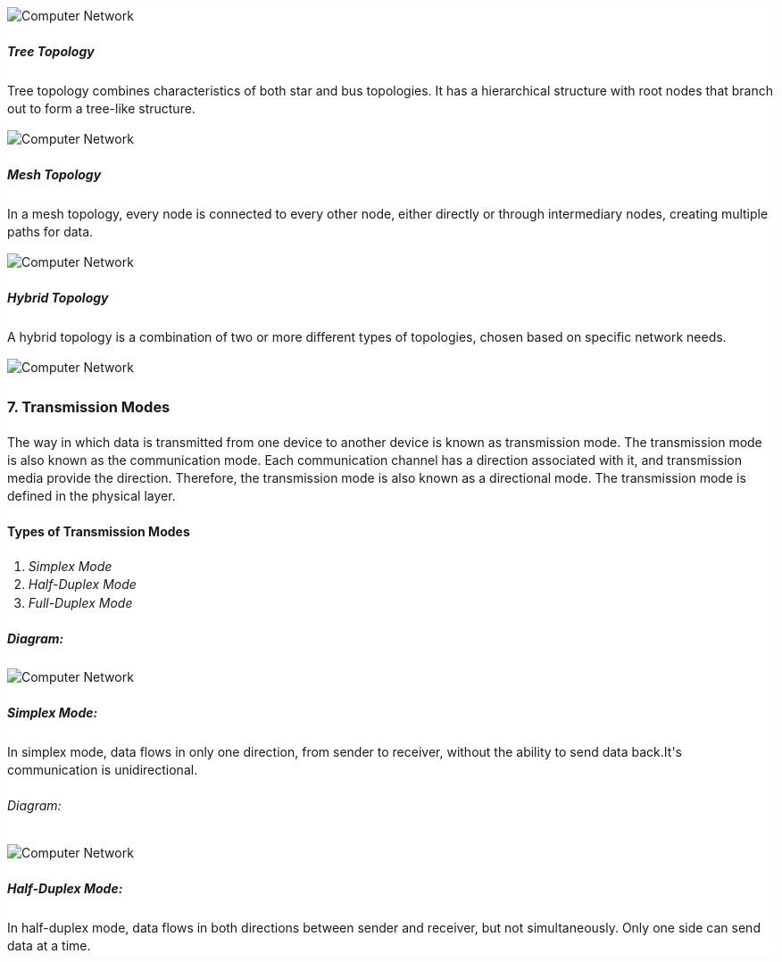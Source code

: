 ![Computer Network](posts/computer-networks-notes/assets/star.png)

##### Tree Topology

Tree topology combines characteristics of both star and bus topologies. It has a hierarchical structure with root nodes that branch out to form a tree-like structure.

![Computer Network](posts/computer-networks-notes/assets/tree.png)

##### Mesh Topology

In a mesh topology, every node is connected to every other node, either directly or through intermediary nodes, creating multiple paths for data.

![Computer Network](posts/computer-networks-notes/assets/mesh.png)

##### Hybrid Topology

A hybrid topology is a combination of two or more different types of topologies, chosen based on specific network needs.

![Computer Network](posts/computer-networks-notes/assets/hybrid.png)

### 7. Transmission Modes

The way in which data is transmitted from one device to another device is known as transmission mode. The transmission mode is also known as the communication mode. Each communication channel has a direction associated with it, and transmission media provide the direction. Therefore, the transmission mode is also known as a directional mode.
The transmission mode is defined in the physical layer.

#### Types of Transmission Modes

1. _Simplex Mode_
2. _Half-Duplex Mode_
3. _Full-Duplex Mode_

##### Diagram:

![Computer Network](posts/computer-networks-notes/assets/transmission-mode.png)

##### Simplex Mode:

In simplex mode, data flows in only one direction, from sender to receiver, without the ability to send data back.It's communication is unidirectional.

###### Diagram:

![Computer Network](posts/computer-networks-notes/assets/simplex.png)

##### Half-Duplex Mode:

In half-duplex mode, data flows in both directions between sender and receiver, but not simultaneously. Only one side can send data at a time.
